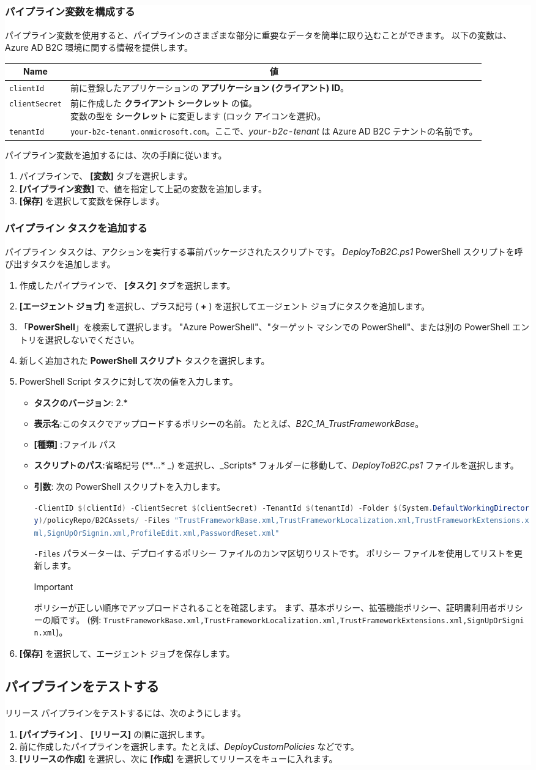 ### <a name="configure-pipeline-variables"></a>パイプライン変数を構成する

パイプライン変数を使用すると、パイプラインのさまざまな部分に重要なデータを簡単に取り込むことができます。 以下の変数は、Azure AD B2C 環境に関する情報を提供します。

| Name | 値 |
| ---- | ----- |
| `clientId` | 前に登録したアプリケーションの **アプリケーション (クライアント) ID**。 |
| `clientSecret` | 前に作成した **クライアント シークレット** の値。 <br /> 変数の型を **シークレット** に変更します (ロック アイコンを選択)。 |
| `tenantId` | `your-b2c-tenant.onmicrosoft.com`。ここで、*your-b2c-tenant* は Azure AD B2C テナントの名前です。 |

パイプライン変数を追加するには、次の手順に従います。

1. パイプラインで、 **[変数]** タブを選択します。
1. **[パイプライン変数]** で、値を指定して上記の変数を追加します。
1. **[保存]** を選択して変数を保存します。

### <a name="add-pipeline-tasks"></a>パイプライン タスクを追加する

パイプライン タスクは、アクションを実行する事前パッケージされたスクリプトです。 *DeployToB2C.ps1* PowerShell スクリプトを呼び出すタスクを追加します。

1. 作成したパイプラインで、 **[タスク]** タブを選択します。
1. **[エージェント ジョブ]** を選択し、プラス記号 ( **+** ) を選択してエージェント ジョブにタスクを追加します。
1. 「**PowerShell**」を検索して選択します。 "Azure PowerShell"、"ターゲット マシンでの PowerShell"、または別の PowerShell エントリを選択しないでください。
1. 新しく追加された **PowerShell スクリプト** タスクを選択します。
1. PowerShell Script タスクに対して次の値を入力します。
    * **タスクのバージョン**: 2.*
    * **表示名**:このタスクでアップロードするポリシーの名前。 たとえば、*B2C_1A_TrustFrameworkBase*。
    * **[種類]** :ファイル パス
    * **スクリプトのパス**:省略記号 (**_..._* _) を選択し、_Scripts* フォルダーに移動して、*DeployToB2C.ps1* ファイルを選択します。
    * **引数**: 次の PowerShell スクリプトを入力します。 


        ```PowerShell
        -ClientID $(clientId) -ClientSecret $(clientSecret) -TenantId $(tenantId) -Folder $(System.DefaultWorkingDirectory)/policyRepo/B2CAssets/ -Files "TrustFrameworkBase.xml,TrustFrameworkLocalization.xml,TrustFrameworkExtensions.xml,SignUpOrSignin.xml,ProfileEdit.xml,PasswordReset.xml"
        ```
        
        `-Files` パラメーターは、デプロイするポリシー ファイルのカンマ区切りリストです。 ポリシー ファイルを使用してリストを更新します。
        
        > [!IMPORTANT]
        >  ポリシーが正しい順序でアップロードされることを確認します。 まず、基本ポリシー、拡張機能ポリシー、証明書利用者ポリシーの順です。 (例: `TrustFrameworkBase.xml,TrustFrameworkLocalization.xml,TrustFrameworkExtensions.xml,SignUpOrSignin.xml`)。
        
1. **[保存]** を選択して、エージェント ジョブを保存します。

## <a name="test-your-pipeline"></a>パイプラインをテストする

リリース パイプラインをテストするには、次のようにします。

1. **[パイプライン]** 、 **[リリース]** の順に選択します。
1. 前に作成したパイプラインを選択します。たとえば、*DeployCustomPolicies* などです。
1. **[リリースの作成]** を選択し、次に **[作成]** を選択してリリースをキューに入れます。


[devops]: /azure/devops/
[devops-create-project]:  /azure/devops/organizations/projects/create-project
[devops-pipelines]: /azure/devops/pipelines
